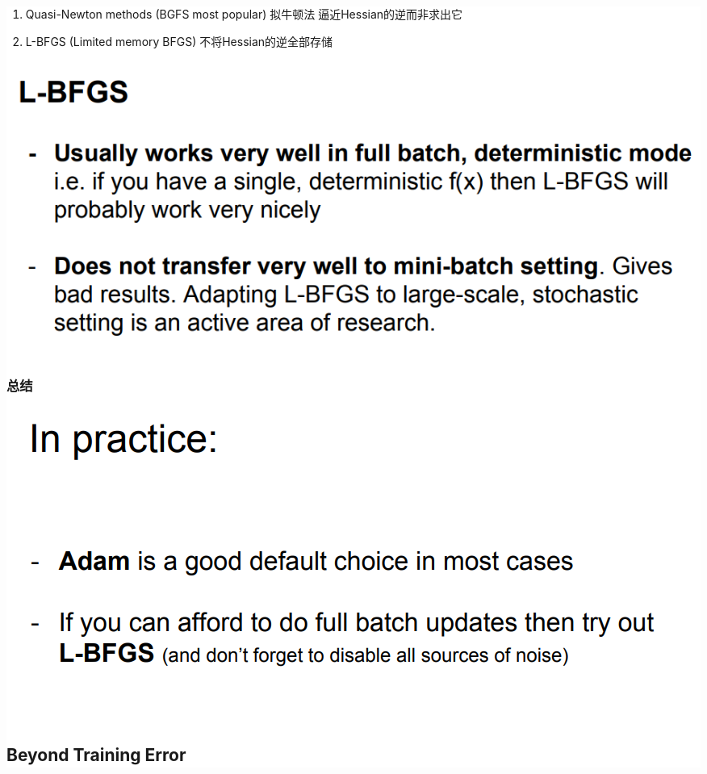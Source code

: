 1. Quasi-Newton methods (BGFS most popular) 拟牛顿法
逼近Hessian的逆而非求出它

2. L-BFGS (Limited memory BFGS)
不将Hessian的逆全部存储

![L-BFGS](CS231n-Lecture-7-Training-Neural-Networks-Part-II-进一步优化的方法-dropout正则化和迁移学习/L_BFGS.png)

### 总结

![In practice](CS231n-Lecture-7-Training-Neural-Networks-Part-II-进一步优化的方法-dropout正则化和迁移学习/Inpractice.png)

## Beyond Training Error
